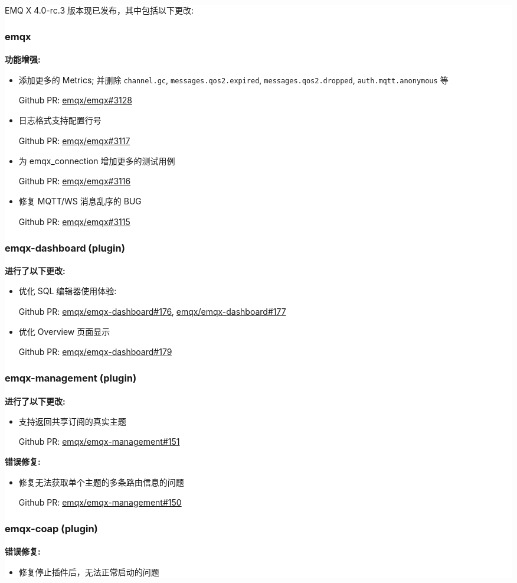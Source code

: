 EMQ X 4.0-rc.3 版本现已发布，其中包括以下更改:

### emqx

**功能增强:**

  - 添加更多的 Metrics; 并删除 `channel.gc`, `messages.qos2.expired`,
    `messages.qos2.dropped`, `auth.mqtt.anonymous` 等
    
    Github PR: [emqx/emqx\#3128](https://github.com/emqx/emqx/pull/3128)

  - 日志格式支持配置行号
    
    Github PR: [emqx/emqx\#3117](https://github.com/emqx/emqx/pull/3117)

  - 为 emqx\_connection 增加更多的测试用例
    
    Github PR: [emqx/emqx\#3116](https://github.com/emqx/emqx/pull/3116)

  - 修复 MQTT/WS 消息乱序的 BUG
    
    Github PR: [emqx/emqx\#3115](https://github.com/emqx/emqx/pull/3115)

### emqx-dashboard (plugin)

**进行了以下更改:**

  - 优化 SQL 编辑器使用体验:
    
    Github PR:
    [emqx/emqx-dashboard\#176](https://github.com/emqx/emqx-dashboard/pull/176),
    [emqx/emqx-dashboard\#177](https://github.com/emqx/emqx-dashboard/pull/177)

  - 优化 Overview 页面显示
    
    Github PR:
    [emqx/emqx-dashboard\#179](https://github.com/emqx/emqx-dashboard/pull/179)

### emqx-management (plugin)

**进行了以下更改:**

  - 支持返回共享订阅的真实主题
    
    Github PR:
    [emqx/emqx-management\#151](https://github.com/emqx/emqx-management/pull/151)

**错误修复:**

  - 修复无法获取单个主题的多条路由信息的问题
    
    Github PR:
    [emqx/emqx-management\#150](https://github.com/emqx/emqx-management/pull/150)

### emqx-coap (plugin)

**错误修复:**

  - 修复停止插件后，无法正常启动的问题
    